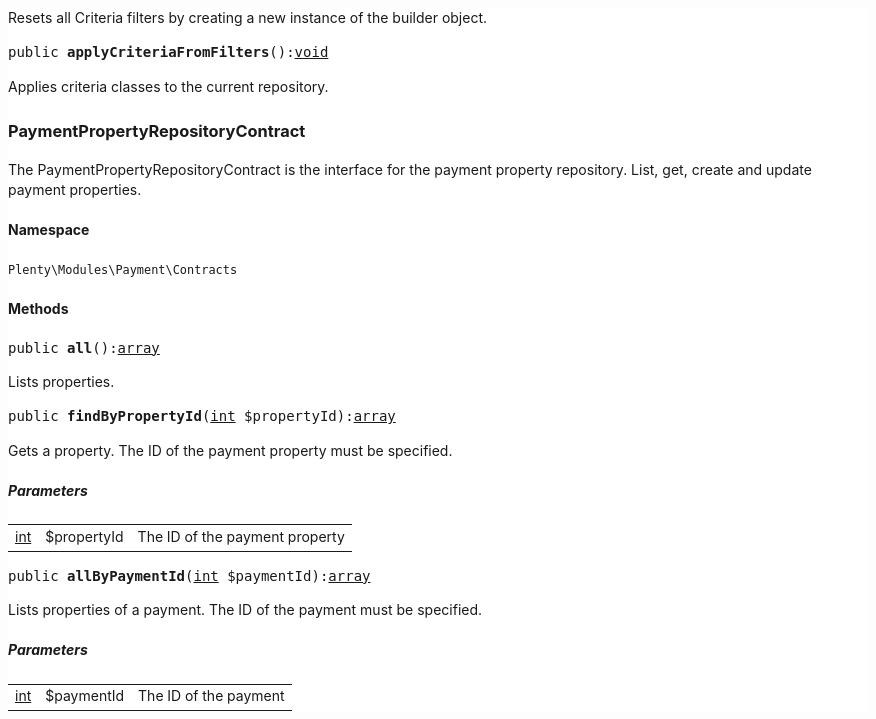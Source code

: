 Resets all Criteria filters by creating a new instance of the builder object.
    
<pre>public <strong>applyCriteriaFromFilters</strong>():<a href="miscellaneous#miscellaneous__void">void</a>
</pre>

    
Applies criteria classes to the current repository.
    

### PaymentPropertyRepositoryContract<a name="payment_contracts_paymentpropertyrepositorycontract"></a>

The PaymentPropertyRepositoryContract is the interface for the payment property repository. List, get, create and update payment properties.


#### Namespace

`Plenty\Modules\Payment\Contracts`





#### Methods

<pre>public <strong>all</strong>():<a target="_blank" href="http://php.net/array">array</a></pre>

    
Lists properties.
    
<pre>public <strong>findByPropertyId</strong>(<a target="_blank" href="http://php.net/int">int</a> $propertyId):<a target="_blank" href="http://php.net/array">array</a></pre>

    
Gets a property. The ID of the payment property must be specified.
    
##### <strong>Parameters</strong>
    
<table class="table table-condensed">    <tr>
        <td><a target="_blank" href="http://php.net/int">int</a></td>
        <td>$propertyId</td>
        <td>The ID of the payment property</td>
    </tr>
</table>


<pre>public <strong>allByPaymentId</strong>(<a target="_blank" href="http://php.net/int">int</a> $paymentId):<a target="_blank" href="http://php.net/array">array</a></pre>

    
Lists properties of a payment. The ID of the payment must be specified.
    
##### <strong>Parameters</strong>
    
<table class="table table-condensed">    <tr>
        <td><a target="_blank" href="http://php.net/int">int</a></td>
        <td>$paymentId</td>
        <td>The ID of the payment</td>
    </tr>
</table>
